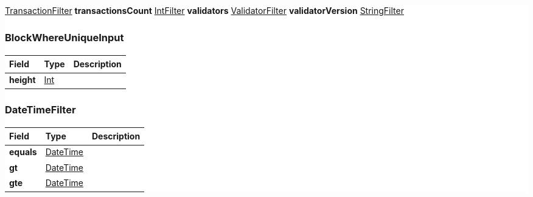 <td valign="top"><a href="#transactionfilter">TransactionFilter</a></td>
<td></td>
</tr>
<tr>
<td colspan="2" valign="top"><strong>transactionsCount</strong></td>
<td valign="top"><a href="#intfilter">IntFilter</a></td>
<td></td>
</tr>
<tr>
<td colspan="2" valign="top"><strong>validators</strong></td>
<td valign="top"><a href="#validatorfilter">ValidatorFilter</a></td>
<td></td>
</tr>
<tr>
<td colspan="2" valign="top"><strong>validatorVersion</strong></td>
<td valign="top"><a href="#stringfilter">StringFilter</a></td>
<td></td>
</tr>
</tbody>
</table>

### BlockWhereUniqueInput

<table>
<thead>
<tr>
<th colspan="2" align="left">Field</th>
<th align="left">Type</th>
<th align="left">Description</th>
</tr>
</thead>
<tbody>
<tr>
<td colspan="2" valign="top"><strong>height</strong></td>
<td valign="top"><a href="#int">Int</a></td>
<td></td>
</tr>
</tbody>
</table>

### DateTimeFilter

<table>
<thead>
<tr>
<th colspan="2" align="left">Field</th>
<th align="left">Type</th>
<th align="left">Description</th>
</tr>
</thead>
<tbody>
<tr>
<td colspan="2" valign="top"><strong>equals</strong></td>
<td valign="top"><a href="#datetime">DateTime</a></td>
<td></td>
</tr>
<tr>
<td colspan="2" valign="top"><strong>gt</strong></td>
<td valign="top"><a href="#datetime">DateTime</a></td>
<td></td>
</tr>
<tr>
<td colspan="2" valign="top"><strong>gte</strong></td>
<td valign="top"><a href="#datetime">DateTime</a></td>